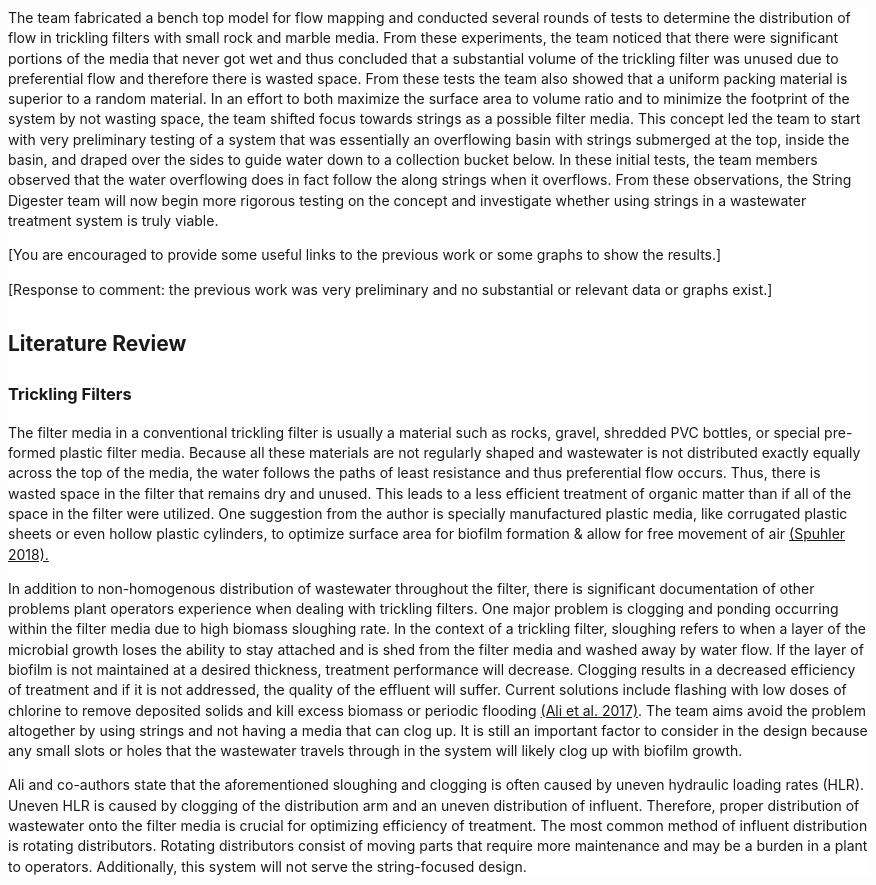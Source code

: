 The team fabricated a bench top model for flow mapping and conducted several rounds of tests to determine the distribution of flow in trickling filters with small rock and marble media. From these experiments, the team noticed that there were significant portions of the media that never got wet and thus concluded that a substantial volume of the trickling filter was unused due to preferential flow and therefore there is wasted space. From these tests the team also showed that a uniform packing material is superior to a random material. In an effort to both maximize the surface area to volume ratio and to minimize the footprint of the system by not wasting space, the team shifted focus towards strings as a possible filter media. This concept led the team to start with very preliminary testing of a system that was essentially an overflowing basin with strings submerged at the top, inside the basin, and draped over the sides to guide water down to a collection bucket below. In these initial tests, the team members observed that the water overflowing does in fact follow the along strings when it overflows. From these observations, the String Digester team will now begin more rigorous testing on the concept and investigate whether using strings in a wastewater treatment system is truly viable.

[You are encouraged to provide some useful links to the previous work or some graphs to show the results.]

[Response to comment: the previous work was very preliminary and no substantial or relevant data or graphs exist.]


## Literature Review
### Trickling Filters
The filter media in a conventional trickling filter is usually a material such as rocks, gravel, shredded PVC bottles, or special pre-formed plastic filter media. Because all these materials are not regularly shaped and wastewater is not distributed exactly equally across the top of the media, the water follows the paths of least resistance and thus preferential flow occurs. Thus, there is wasted space in the filter that remains dry and unused. This leads to a less efficient treatment of organic matter than if all of the space in the filter were utilized. One suggestion from the author is specially manufactured plastic media, like corrugated plastic sheets or even hollow plastic cylinders, to optimize surface area for biofilm formation & allow for free movement of air [(Spuhler 2018).](https://www.sswm.info/node/8215)

In addition to non-homogenous distribution of wastewater throughout the filter, there is significant documentation of other problems plant operators experience when dealing with trickling filters. One major problem is clogging and ponding occurring within the filter media due to high biomass sloughing rate. In the context of a trickling filter, sloughing refers to when a layer of the microbial growth loses the ability to stay attached and is shed from the filter media and washed away by water flow. If the layer of biofilm is not maintained at a desired thickness, treatment performance will decrease. Clogging results in a decreased efficiency of treatment and if it is not addressed, the quality of the effluent will suffer. Current solutions include flashing with low doses of chlorine to remove deposited solids and kill excess biomass or periodic flooding [(Ali et al. 2017)](http://www.pjoes.com/pdf/26.6/Pol.J.Environ.Stud.Vol.26.No.6.2431-2444.pdf). The team aims avoid the problem altogether by using strings and not having a media that can clog up. It is still an important factor to consider in the design because any small slots or holes that the wastewater travels through in the system will likely clog up with biofilm growth.

Ali and co-authors state that the aforementioned sloughing and clogging is often caused by uneven hydraulic loading rates (HLR). Uneven HLR is caused by clogging of the distribution arm and an uneven distribution of influent. Therefore, proper distribution of wastewater onto the filter media is crucial for optimizing efficiency of treatment. The most common method of influent distribution is rotating distributors. Rotating distributors consist of moving parts that require more maintenance and may be a burden in a plant to operators. Additionally, this system will not serve the string-focused design.
